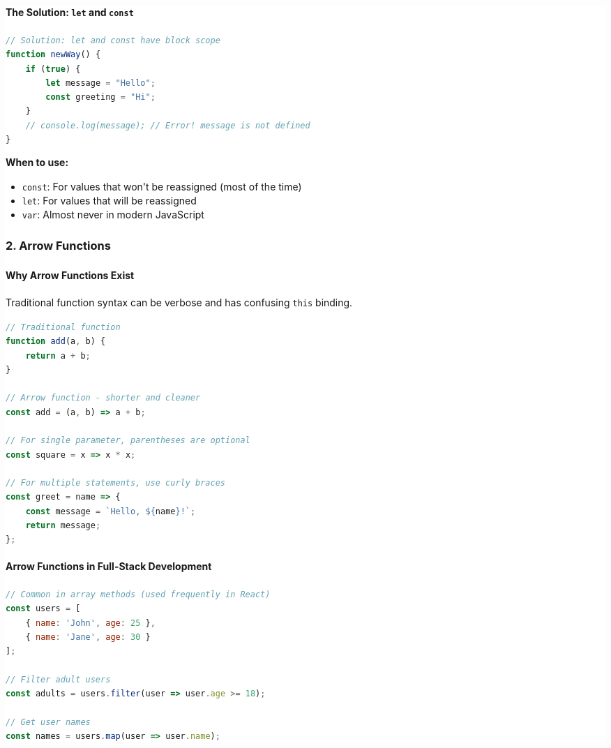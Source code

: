 #### The Solution: `let` and `const`
```javascript
// Solution: let and const have block scope
function newWay() {
    if (true) {
        let message = "Hello";
        const greeting = "Hi";
    }
    // console.log(message); // Error! message is not defined
}
```

**When to use:**
- `const`: For values that won't be reassigned (most of the time)
- `let`: For values that will be reassigned
- `var`: Almost never in modern JavaScript

### 2. Arrow Functions

#### Why Arrow Functions Exist
Traditional function syntax can be verbose and has confusing `this` binding.

```javascript
// Traditional function
function add(a, b) {
    return a + b;
}

// Arrow function - shorter and cleaner
const add = (a, b) => a + b;

// For single parameter, parentheses are optional
const square = x => x * x;

// For multiple statements, use curly braces
const greet = name => {
    const message = `Hello, ${name}!`;
    return message;
};
```

#### Arrow Functions in Full-Stack Development
```javascript
// Common in array methods (used frequently in React)
const users = [
    { name: 'John', age: 25 },
    { name: 'Jane', age: 30 }
];

// Filter adult users
const adults = users.filter(user => user.age >= 18);

// Get user names
const names = users.map(user => user.name);
```
